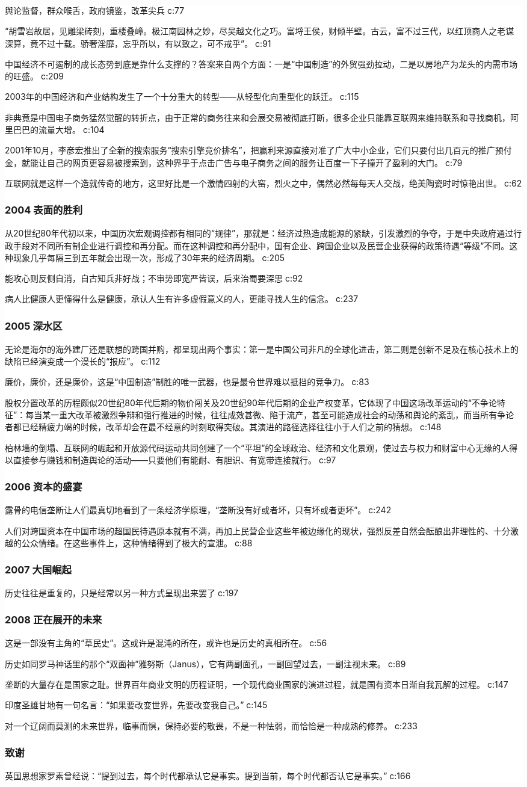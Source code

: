舆论监督，群众喉舌，政府镜鉴，改革尖兵 c:77

“胡雪岩故居，见雕梁砖刻，重楼叠嶂。极江南园林之妙，尽吴越文化之巧。富埒王侯，财倾半壁。古云，富不过三代，以红顶商人之老谋深算，竟不过十载。骄奢淫靡，忘乎所以，有以致之，可不戒乎”。 c:91

中国经济不可遏制的成长态势到底是靠什么支撑的？答案来自两个方面：一是“中国制造”的外贸强劲拉动，二是以房地产为龙头的内需市场的旺盛。 c:209

2003年的中国经济和产业结构发生了一个十分重大的转型——从轻型化向重型化的跃迁。 c:115

非典竟是中国电子商务猛然觉醒的转折点，由于正常的商务往来和会展交易被彻底打断，很多企业只能靠互联网来维持联系和寻找商机，阿里巴巴的流量大增。 c:104

2001年10月，李彦宏推出了全新的搜索服务“搜索引擎竞价排名”，把赢利来源直接对准了广大中小企业，它们只要付出几百元的推广预付金，就能让自己的网页更容易被搜索到，这种界乎于点击广告与电子商务之间的服务让百度一下子撞开了盈利的大门。 c:79

互联网就是这样一个造就传奇的地方，这里好比是一个激情四射的大窑，烈火之中，偶然必然每每天人交战，绝美陶瓷时时惊艳出世。 c:62

### 2004 表面的胜利

从20世纪80年代初以来，中国历次宏观调控都有相同的“规律”，那就是：经济过热造成能源的紧缺，引发激烈的争夺，于是中央政府通过行政手段对不同所有制企业进行调控和再分配。而在这种调控和再分配中，国有企业、跨国企业以及民营企业获得的政策待遇“等级”不同。这种现象几乎每隔三到五年就会出现一次，形成了30年来的经济周期。 c:205

能攻心则反侧自消，自古知兵非好战；不审势即宽严皆误，后来治蜀要深思 c:92

病人比健康人更懂得什么是健康，承认人生有许多虚假意义的人，更能寻找人生的信念。 c:237

### 2005 深水区

无论是海尔的海外建厂还是联想的跨国并购，都呈现出两个事实：第一是中国公司非凡的全球化进击，第二则是创新不足及在核心技术上的缺陷已经演变成一个漫长的“报应”。 c:112

廉价，廉价，还是廉价，这是“中国制造”制胜的唯一武器，也是最令世界难以抵挡的竞争力。 c:83

股权分置改革的历程颇似20世纪80年代后期的物价闯关及20世纪90年代后期的企业产权变革，它体现了中国这场改革运动的“不争论特征”：每当某一重大改革被激烈争辩和强行推进的时候，往往成效甚微、陷于流产，甚至可能造成社会的动荡和舆论的紊乱，而当所有争论者都已经精疲力竭的时候，改革却会在最不经意的时刻取得突破。其演进的路径选择往往小于人们之前的猜想。 c:148

柏林墙的倒塌、互联网的崛起和开放源代码运动共同创建了一个“平坦”的全球政治、经济和文化景观，使过去与权力和财富中心无缘的人得以直接参与赚钱和制造舆论的活动——只要他们有能耐、有胆识、有宽带连接就行。 c:97

### 2006 资本的盛宴

露骨的电信垄断让人们最真切地看到了一条经济学原理，“垄断没有好或者坏，只有坏或者更坏”。 c:242

人们对跨国资本在中国市场的超国民待遇原本就有不满，再加上民营企业这些年被边缘化的现状，强烈反差自然会酝酿出非理性的、十分激越的公众情绪。在这些事件上，这种情绪得到了极大的宣泄。 c:88

### 2007 大国崛起

历史往往是重复的，只是经常以另一种方式呈现出来罢了 c:197

### 2008 正在展开的未来

这是一部没有主角的“草民史”。这或许是混沌的所在，或许也是历史的真相所在。 c:56

历史如同罗马神话里的那个“双面神”雅努斯（Janus），它有两副面孔，一副回望过去，一副注视未来。 c:89

垄断的大量存在是国家之耻。世界百年商业文明的历程证明，一个现代商业国家的演进过程，就是国有资本日渐自我瓦解的过程。 c:147

印度圣雄甘地有一句名言：“如果要改变世界，先要改变我自己。” c:145

对一个辽阔而莫测的未来世界，临事而惧，保持必要的敬畏，不是一种怯弱，而恰恰是一种成熟的修养。 c:233

### 致谢

英国思想家罗素曾经说：“提到过去，每个时代都承认它是事实。提到当前，每个时代都否认它是事实。” c:166